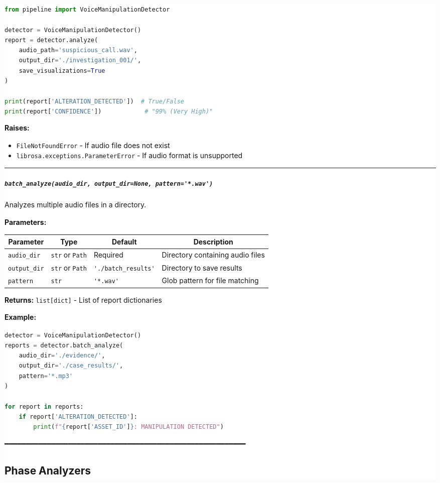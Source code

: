 ```python
from pipeline import VoiceManipulationDetector

detector = VoiceManipulationDetector()
report = detector.analyze(
    audio_path='suspicious_call.wav',
    output_dir='./investigation_001/',
    save_visualizations=True
)

print(report['ALTERATION_DETECTED'])  # True/False
print(report['CONFIDENCE'])            # "99% (Very High)"
```

**Raises:**
- `FileNotFoundError` - If audio file does not exist
- `librosa.exceptions.ParameterError` - If audio format is unsupported

---

##### `batch_analyze(audio_dir, output_dir=None, pattern='*.wav')`

Analyzes multiple audio files in a directory.

**Parameters:**

| Parameter | Type | Default | Description |
|-----------|------|---------|-------------|
| `audio_dir` | `str` or `Path` | Required | Directory containing audio files |
| `output_dir` | `str` or `Path` | `'./batch_results'` | Directory to save results |
| `pattern` | `str` | `'*.wav'` | Glob pattern for file matching |

**Returns:** `list[dict]` - List of report dictionaries

**Example:**

```python
detector = VoiceManipulationDetector()
reports = detector.batch_analyze(
    audio_dir='./evidence/',
    output_dir='./case_results/',
    pattern='*.mp3'
)

for report in reports:
    if report['ALTERATION_DETECTED']:
        print(f"{report['ASSET_ID']}: MANIPULATION DETECTED")
```

━━━━━━━━━━━━━━━━━━━━━━━━━━━━━━━━━━━━━━━━━━━━━━━━━━━━━━━━━

## Phase Analyzers
